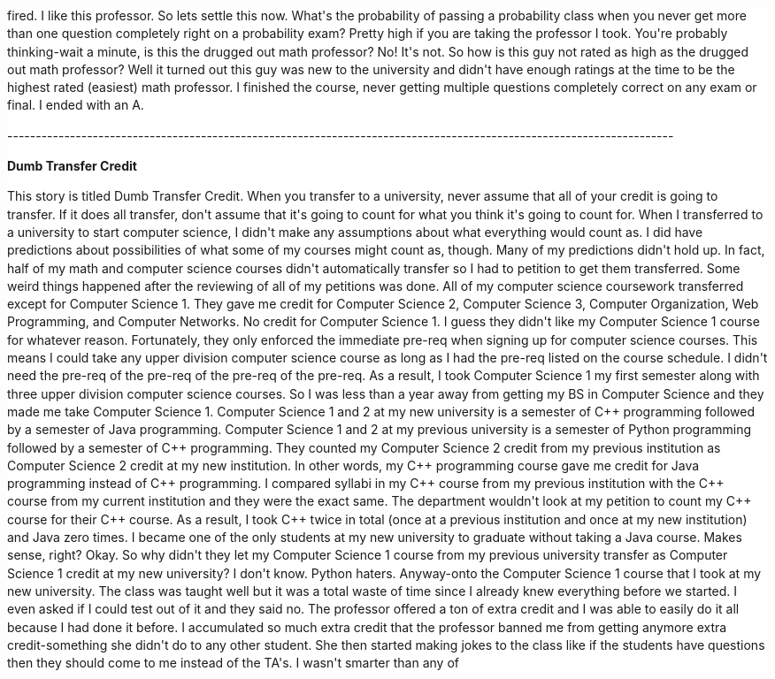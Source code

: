 fired. I like this professor. So lets settle this now. What\'s the
probability of passing a probability class when you never get more than
one question completely right on a probability exam? Pretty high if you
are taking the professor I took. You\'re probably thinking-wait a
minute, is this the drugged out math professor? No! It\'s not. So how is
this guy not rated as high as the drugged out math professor? Well it
turned out this guy was new to the university and didn\'t have enough
ratings at the time to be the highest rated (easiest) math professor. I
finished the course, never getting multiple questions completely correct
on any exam or final. I ended with an A.

\-\-\-\-\-\-\-\-\-\-\-\-\-\-\-\-\-\-\-\-\-\-\-\-\-\-\-\-\-\-\-\-\-\-\-\-\-\-\-\-\-\-\-\-\-\-\-\-\-\-\-\-\-\-\-\-\-\-\-\-\-\-\-\-\-\-\-\-\-\-\-\-\-\-\-\-\-\-\-\-\-\-\-\-\-\-\-\-\-\-\-\-\-\-\-\-\-\-\-\-\-\-\-\-\-\-\-\-\-\-\-\-\-\-\-\--

**Dumb Transfer Credit**

This story is titled Dumb Transfer Credit. When you transfer to a
university, never assume that all of your credit is going to transfer.
If it does all transfer, don\'t assume that it\'s going to count for
what you think it\'s going to count for. When I transferred to a
university to start computer science, I didn\'t make any assumptions
about what everything would count as. I did have predictions about
possibilities of what some of my courses might count as, though. Many of
my predictions didn\'t hold up. In fact, half of my math and computer
science courses didn\'t automatically transfer so I had to petition to
get them transferred. Some weird things happened after the reviewing of
all of my petitions was done. All of my computer science coursework
transferred except for Computer Science 1. They gave me credit for
Computer Science 2, Computer Science 3, Computer Organization, Web
Programming, and Computer Networks. No credit for Computer Science 1. I
guess they didn\'t like my Computer Science 1 course for whatever
reason. Fortunately, they only enforced the immediate pre-req when
signing up for computer science courses. This means I could take any
upper division computer science course as long as I had the pre-req
listed on the course schedule. I didn\'t need the pre-req of the pre-req
of the pre-req of the pre-req. As a result, I took Computer Science 1 my
first semester along with three upper division computer science courses.
So I was less than a year away from getting my BS in Computer Science
and they made me take Computer Science 1. Computer Science 1 and 2 at my
new university is a semester of C++ programming followed by a semester
of Java programming. Computer Science 1 and 2 at my previous university
is a semester of Python programming followed by a semester of C++
programming. They counted my Computer Science 2 credit from my previous
institution as Computer Science 2 credit at my new institution. In other
words, my C++ programming course gave me credit for Java programming
instead of C++ programming. I compared syllabi in my C++ course from my
previous institution with the C++ course from my current institution and
they were the exact same. The department wouldn\'t look at my petition
to count my C++ course for their C++ course. As a result, I took C++
twice in total (once at a previous institution and once at my new
institution) and Java zero times. I became one of the only students at
my new university to graduate without taking a Java course. Makes sense,
right? Okay. So why didn\'t they let my Computer Science 1 course from
my previous university transfer as Computer Science 1 credit at my new
university? I don\'t know. Python haters. Anyway-onto the Computer
Science 1 course that I took at my new university. The class was taught
well but it was a total waste of time since I already knew everything
before we started. I even asked if I could test out of it and they said
no. The professor offered a ton of extra credit and I was able to easily
do it all because I had done it before. I accumulated so much extra
credit that the professor banned me from getting anymore extra
credit-something she didn\'t do to any other student. She then started
making jokes to the class like if the students have questions then they
should come to me instead of the TA\'s. I wasn\'t smarter than any of